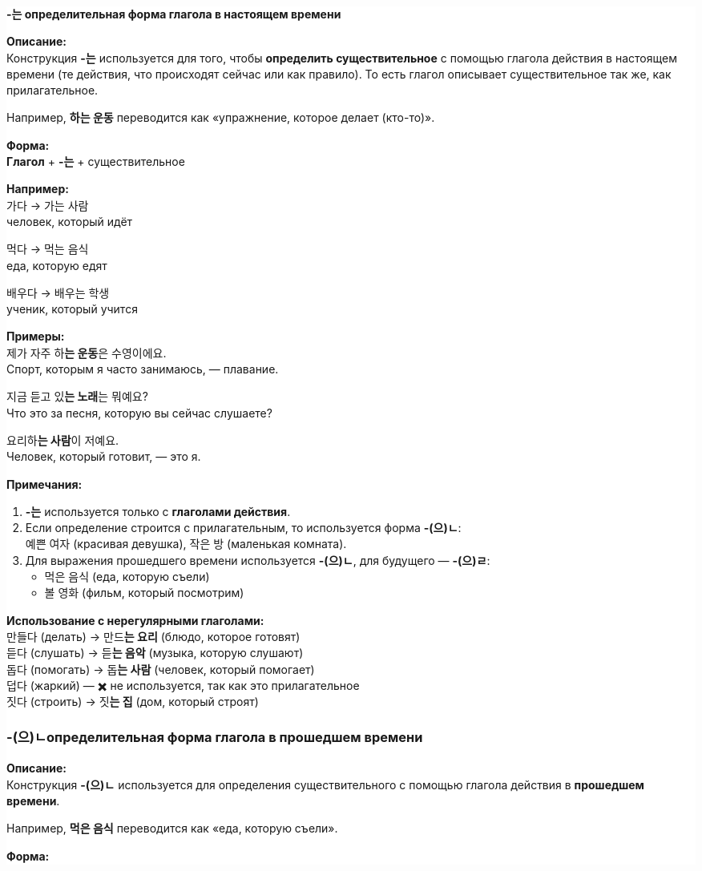 **\-는 определительная форма глагола в настоящем времени**

**Описание:**  
Конструкция **\-는** используется для того, чтобы **определить существительное** с помощью глагола действия в настоящем времени (те действия, что происходят сейчас или как правило). То есть глагол описывает существительное так же, как прилагательное.

Например, **하는 운동** переводится как «упражнение, которое делает (кто-то)».

**Форма:**  
**Глагол** + **\-는** + существительное

**Например:**  
가다 → 가는 사람  
человек, который идёт

먹다 → 먹는 음식  
еда, которую едят

배우다 → 배우는 학생  
ученик, который учится

**Примеры:**  
제가 자주 하**는 운동**은 수영이에요.  
Спорт, которым я часто занимаюсь, — плавание.

지금 듣고 있**는 노래**는 뭐예요?  
Что это за песня, которую вы сейчас слушаете?

요리하**는 사람**이 저예요.  
Человек, который готовит, — это я.

**Примечания:**

1. **\-는** используется только с **глаголами действия**.
2. Если определение строится с прилагательным, то используется форма **\-(으)ㄴ**:  
    예쁜 여자 (красивая девушка), 작은 방 (маленькая комната).
3. Для выражения прошедшего времени используется **\-(으)ㄴ**, для будущего — **\-(으)ㄹ**:
    - 먹은 음식 (еда, которую съели)
    - 볼 영화 (фильм, который посмотрим)

**Использование с нерегулярными глаголами:**  
만들다 (делать) → 만드**는 요리** (блюдо, которое готовят)  
듣다 (слушать) → 듣**는 음악** (музыка, которую слушают)  
돕다 (помогать) → 돕**는 사람** (человек, который помогает)  
덥다 (жаркий) — ✖️ не используется, так как это прилагательное  
짓다 (строить) → 짓**는 집** (дом, который строят)

### **\-(으)ㄴопределительная форма глагола в прошедшем времени**

**Описание:**  
Конструкция **\-(으)ㄴ** используется для определения существительного с помощью глагола действия в **прошедшем времени**.

Например, **먹은 음식** переводится как «еда, которую съели».

**Форма:**
